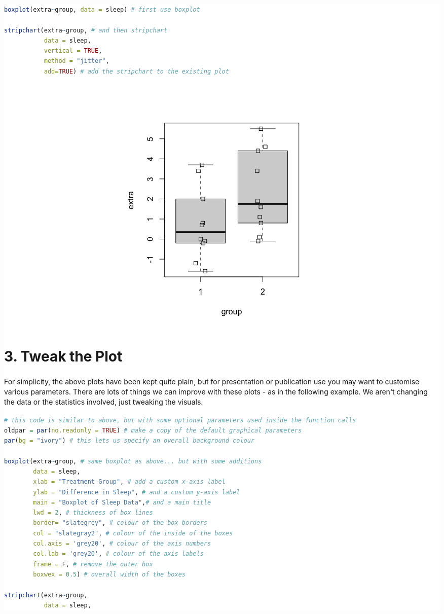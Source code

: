 
```r
boxplot(extra~group, data = sleep) # first use boxplot

stripchart(extra~group, # and then stripchart
           data = sleep,
           vertical = TRUE,
           method = "jitter",
           add=TRUE) # add the stripchart to the existing plot
```

<img src="Article1_handyboxplots_files/figure-html/Combined Plot-1.png" style="display: block; margin: auto;" />

# 3. Tweak the Plot

For simplicity, the above plots have been kept quite plain, but for presentation or publication use you may want to customise various parameters. There are lots of things we can improve with these plots - as in the following example. We aren't changing the data or the statistics involved, just tweaking the visuals.


```r
# this code is similar to above, but with some optional parameters used inside the function calls
oldpar = par(no.readonly = TRUE) # make a copy of the default graphical parameters
par(bg = "ivory") # this lets us specify an overall background colour

boxplot(extra~group, # same boxplot as above... but with some additions
        data = sleep,
        xlab = "Treatment Group", # add a custom x-axis label
        ylab = "Difference in Sleep", # and a custom y-axis label
        main = "Boxplot of Sleep Data",# and a main title
        lwd = 2, # thickness of box lines
        border= "slategrey", # colour of the box borders
        col = "slategray2", # colour of the inside of the boxes
        col.axis = 'grey20', # colour of the axis numbers 
        col.lab = 'grey20', # colour of the axis labels
        frame = F, # remove the outer box
        boxwex = 0.5) # overall width of the boxes

stripchart(extra~group, 
           data = sleep,
```